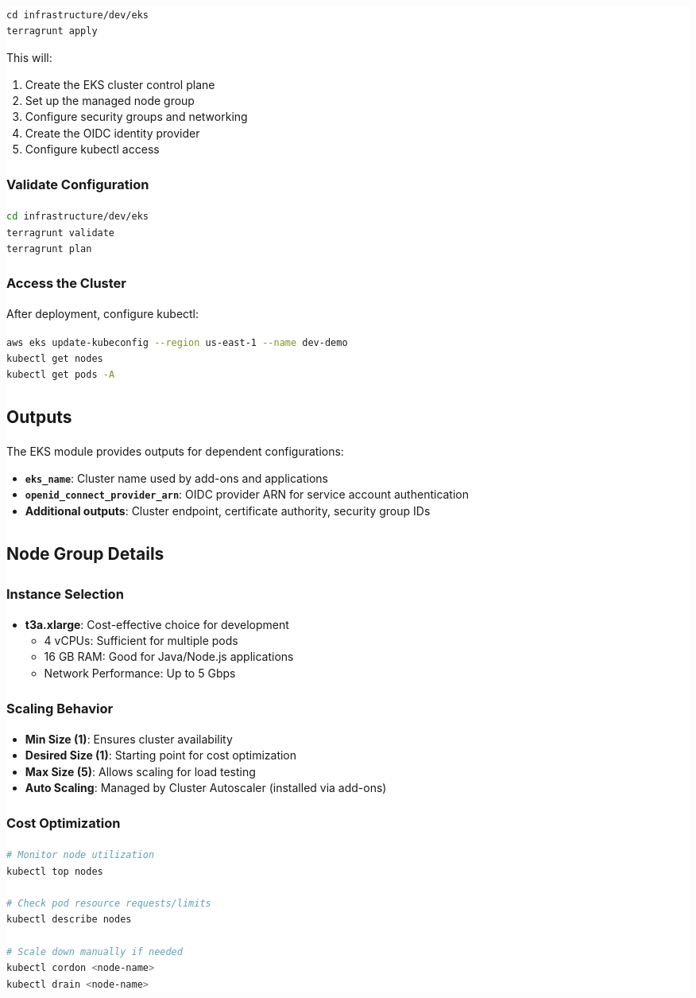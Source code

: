 ```
cd infrastructure/dev/eks
terragrunt apply
```

This will:
1. Create the EKS cluster control plane
2. Set up the managed node group
3. Configure security groups and networking
4. Create the OIDC identity provider
5. Configure kubectl access

### Validate Configuration
```bash
cd infrastructure/dev/eks
terragrunt validate
terragrunt plan
```

### Access the Cluster
After deployment, configure kubectl:
```bash
aws eks update-kubeconfig --region us-east-1 --name dev-demo
kubectl get nodes
kubectl get pods -A
```

## Outputs

The EKS module provides outputs for dependent configurations:

- **`eks_name`**: Cluster name used by add-ons and applications
- **`openid_connect_provider_arn`**: OIDC provider ARN for service account authentication
- **Additional outputs**: Cluster endpoint, certificate authority, security group IDs

## Node Group Details

### Instance Selection
- **t3a.xlarge**: Cost-effective choice for development
  - 4 vCPUs: Sufficient for multiple pods
  - 16 GB RAM: Good for Java/Node.js applications
  - Network Performance: Up to 5 Gbps

### Scaling Behavior
- **Min Size (1)**: Ensures cluster availability
- **Desired Size (1)**: Starting point for cost optimization
- **Max Size (5)**: Allows scaling for load testing
- **Auto Scaling**: Managed by Cluster Autoscaler (installed via add-ons)

### Cost Optimization
```bash
# Monitor node utilization
kubectl top nodes

# Check pod resource requests/limits
kubectl describe nodes

# Scale down manually if needed
kubectl cordon <node-name>
kubectl drain <node-name>
```
